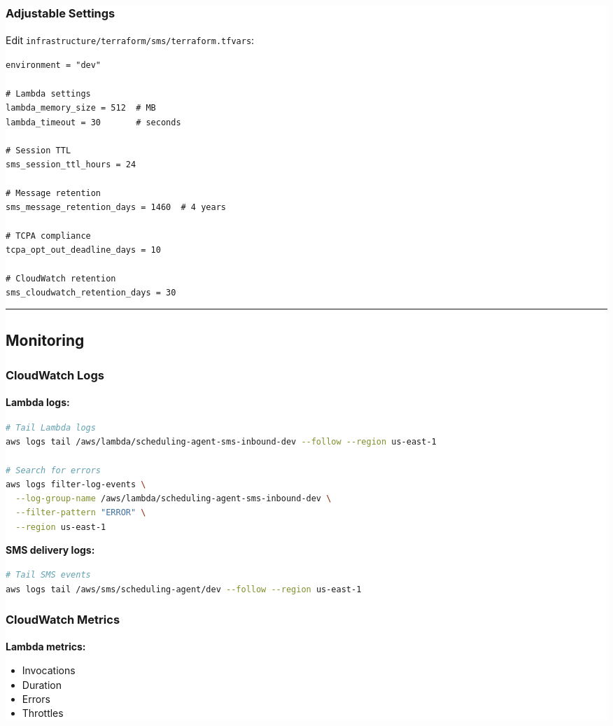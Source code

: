 ### Adjustable Settings

Edit `infrastructure/terraform/sms/terraform.tfvars`:

```hcl
environment = "dev"

# Lambda settings
lambda_memory_size = 512  # MB
lambda_timeout = 30       # seconds

# Session TTL
sms_session_ttl_hours = 24

# Message retention
sms_message_retention_days = 1460  # 4 years

# TCPA compliance
tcpa_opt_out_deadline_days = 10

# CloudWatch retention
sms_cloudwatch_retention_days = 30
```

---

## Monitoring

### CloudWatch Logs

**Lambda logs:**
```bash
# Tail Lambda logs
aws logs tail /aws/lambda/scheduling-agent-sms-inbound-dev --follow --region us-east-1

# Search for errors
aws logs filter-log-events \
  --log-group-name /aws/lambda/scheduling-agent-sms-inbound-dev \
  --filter-pattern "ERROR" \
  --region us-east-1
```

**SMS delivery logs:**
```bash
# Tail SMS events
aws logs tail /aws/sms/scheduling-agent/dev --follow --region us-east-1
```

### CloudWatch Metrics

**Lambda metrics:**
- Invocations
- Duration
- Errors
- Throttles
